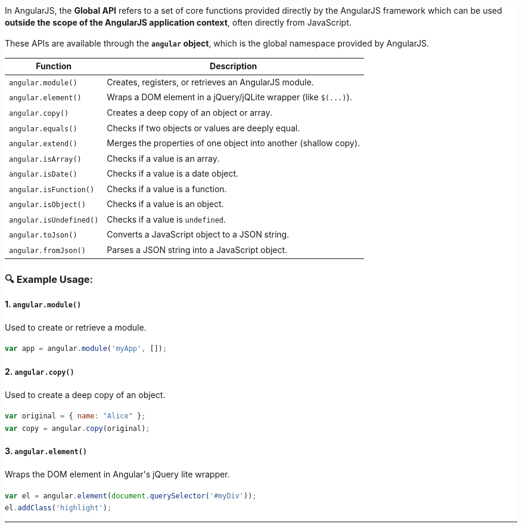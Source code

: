 In AngularJS, the **Global API** refers to a set of core functions provided directly by the AngularJS framework which can be used **outside the scope of the AngularJS application context**, often directly from JavaScript.

These APIs are available through the **`angular` object**, which is the global namespace provided by AngularJS.


| Function                | Description                                                      |
| ----------------------- | ---------------------------------------------------------------- |
| `angular.module()`      | Creates, registers, or retrieves an AngularJS module.            |
| `angular.element()`     | Wraps a DOM element in a jQuery/jQLite wrapper (like `$(...)`).  |
| `angular.copy()`        | Creates a deep copy of an object or array.                       |
| `angular.equals()`      | Checks if two objects or values are deeply equal.                |
| `angular.extend()`      | Merges the properties of one object into another (shallow copy). |
| `angular.isArray()`     | Checks if a value is an array.                                   |
| `angular.isDate()`      | Checks if a value is a date object.                              |
| `angular.isFunction()`  | Checks if a value is a function.                                 |
| `angular.isObject()`    | Checks if a value is an object.                                  |
| `angular.isUndefined()` | Checks if a value is `undefined`.                                |
| `angular.toJson()`      | Converts a JavaScript object to a JSON string.                   |
| `angular.fromJson()`    | Parses a JSON string into a JavaScript object.                   |

### 🔍 **Example Usage**:

#### 1. **`angular.module()`**

Used to create or retrieve a module.

```javascript
var app = angular.module('myApp', []);
```

#### 2. **`angular.copy()`**

Used to create a deep copy of an object.

```javascript
var original = { name: "Alice" };
var copy = angular.copy(original);
```

#### 3. **`angular.element()`**

Wraps the DOM element in Angular's jQuery lite wrapper.

```javascript
var el = angular.element(document.querySelector('#myDiv'));
el.addClass('highlight');
```

---
